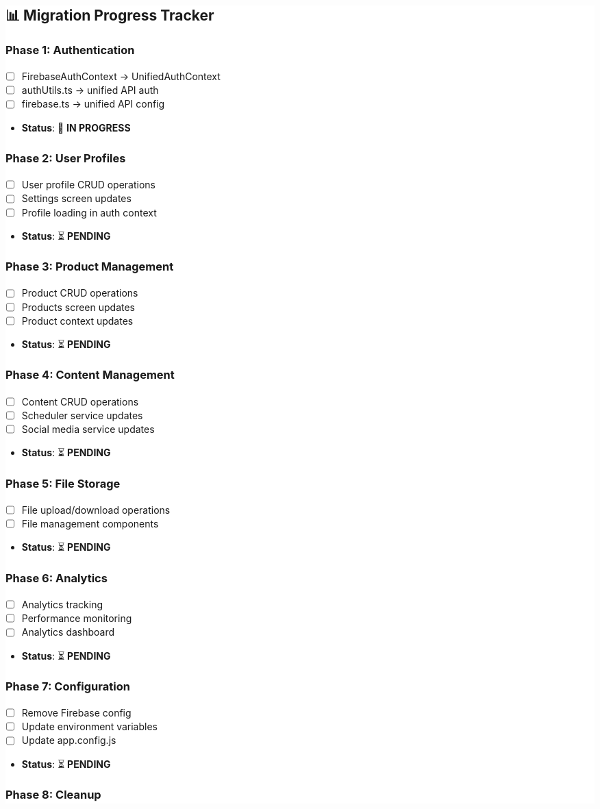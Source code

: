 
## 📊 **Migration Progress Tracker**

### **Phase 1: Authentication**

- [ ] FirebaseAuthContext → UnifiedAuthContext
- [ ] authUtils.ts → unified API auth
- [ ] firebase.ts → unified API config
- **Status**: 🔄 **IN PROGRESS**

### **Phase 2: User Profiles**

- [ ] User profile CRUD operations
- [ ] Settings screen updates
- [ ] Profile loading in auth context
- **Status**: ⏳ **PENDING**

### **Phase 3: Product Management**

- [ ] Product CRUD operations
- [ ] Products screen updates
- [ ] Product context updates
- **Status**: ⏳ **PENDING**

### **Phase 4: Content Management**

- [ ] Content CRUD operations
- [ ] Scheduler service updates
- [ ] Social media service updates
- **Status**: ⏳ **PENDING**

### **Phase 5: File Storage**

- [ ] File upload/download operations
- [ ] File management components
- **Status**: ⏳ **PENDING**

### **Phase 6: Analytics**

- [ ] Analytics tracking
- [ ] Performance monitoring
- [ ] Analytics dashboard
- **Status**: ⏳ **PENDING**

### **Phase 7: Configuration**

- [ ] Remove Firebase config
- [ ] Update environment variables
- [ ] Update app.config.js
- **Status**: ⏳ **PENDING**

### **Phase 8: Cleanup**
